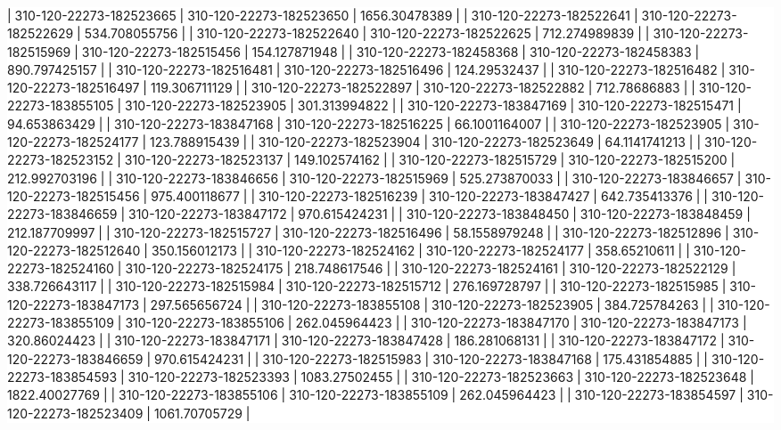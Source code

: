 | 310-120-22273-182523665 | 310-120-22273-182523650 | 1656.30478389 |
| 310-120-22273-182522641 | 310-120-22273-182522629 | 534.708055756 |
| 310-120-22273-182522640 | 310-120-22273-182522625 | 712.274989839 |
| 310-120-22273-182515969 | 310-120-22273-182515456 | 154.127871948 |
| 310-120-22273-182458368 | 310-120-22273-182458383 | 890.797425157 |
| 310-120-22273-182516481 | 310-120-22273-182516496 | 124.29532437 |
| 310-120-22273-182516482 | 310-120-22273-182516497 | 119.306711129 |
| 310-120-22273-182522897 | 310-120-22273-182522882 | 712.78686883 |
| 310-120-22273-183855105 | 310-120-22273-182523905 | 301.313994822 |
| 310-120-22273-183847169 | 310-120-22273-182515471 | 94.653863429 |
| 310-120-22273-183847168 | 310-120-22273-182516225 | 66.1001164007 |
| 310-120-22273-182523905 | 310-120-22273-182524177 | 123.788915439 |
| 310-120-22273-182523904 | 310-120-22273-182523649 | 64.1141741213 |
| 310-120-22273-182523152 | 310-120-22273-182523137 | 149.102574162 |
| 310-120-22273-182515729 | 310-120-22273-182515200 | 212.992703196 |
| 310-120-22273-183846656 | 310-120-22273-182515969 | 525.273870033 |
| 310-120-22273-183846657 | 310-120-22273-182515456 | 975.400118677 |
| 310-120-22273-182516239 | 310-120-22273-183847427 | 642.735413376 |
| 310-120-22273-183846659 | 310-120-22273-183847172 | 970.615424231 |
| 310-120-22273-183848450 | 310-120-22273-183848459 | 212.187709997 |
| 310-120-22273-182515727 | 310-120-22273-182516496 | 58.1558979248 |
| 310-120-22273-182512896 | 310-120-22273-182512640 | 350.156012173 |
| 310-120-22273-182524162 | 310-120-22273-182524177 | 358.65210611 |
| 310-120-22273-182524160 | 310-120-22273-182524175 | 218.748617546 |
| 310-120-22273-182524161 | 310-120-22273-182522129 | 338.726643117 |
| 310-120-22273-182515984 | 310-120-22273-182515712 | 276.169728797 |
| 310-120-22273-182515985 | 310-120-22273-183847173 | 297.565656724 |
| 310-120-22273-183855108 | 310-120-22273-182523905 | 384.725784263 |
| 310-120-22273-183855109 | 310-120-22273-183855106 | 262.045964423 |
| 310-120-22273-183847170 | 310-120-22273-183847173 | 320.86024423 |
| 310-120-22273-183847171 | 310-120-22273-183847428 | 186.281068131 |
| 310-120-22273-183847172 | 310-120-22273-183846659 | 970.615424231 |
| 310-120-22273-182515983 | 310-120-22273-183847168 | 175.431854885 |
| 310-120-22273-183854593 | 310-120-22273-182523393 | 1083.27502455 |
| 310-120-22273-182523663 | 310-120-22273-182523648 | 1822.40027769 |
| 310-120-22273-183855106 | 310-120-22273-183855109 | 262.045964423 |
| 310-120-22273-183854597 | 310-120-22273-182523409 | 1061.70705729 |